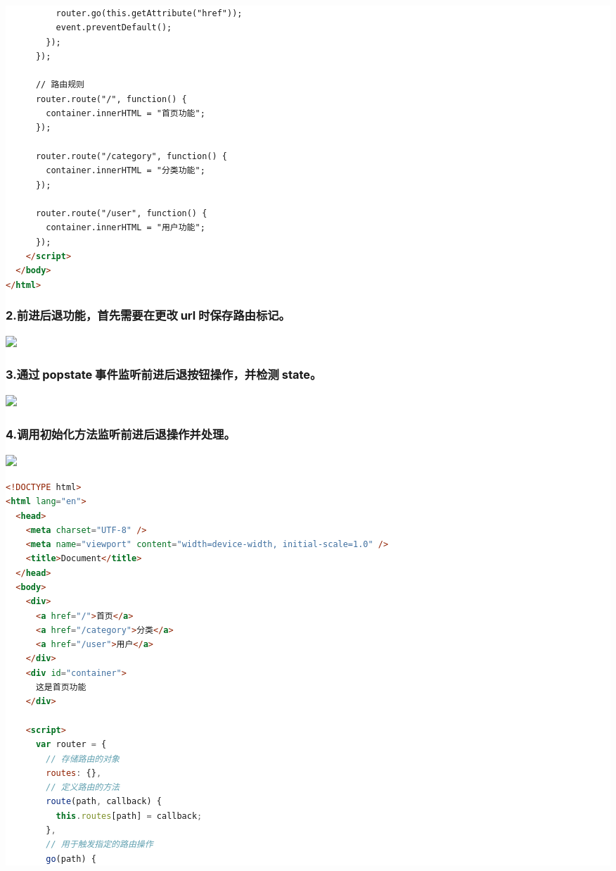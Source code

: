 ```html
          router.go(this.getAttribute("href"));
          event.preventDefault();
        });
      });

      // 路由规则
      router.route("/", function() {
        container.innerHTML = "首页功能";
      });

      router.route("/category", function() {
        container.innerHTML = "分类功能";
      });

      router.route("/user", function() {
        container.innerHTML = "用户功能";
      });
    </script>
  </body>
</html>
```

### 2.前进后退功能，首先需要在更改 url 时保存路由标记。

<img src="/images/vue/239.jpg" style="width: 100%; display:inline-block; margin: 0 ;">

### 3.通过 popstate 事件监听前进后退按钮操作，并检测 state。

<img src="/images/vue/240.jpg" style="width: 100%; display:inline-block; margin: 0 ;">

### 4.调用初始化方法监听前进后退操作并处理。

<img src="/images/vue/241.jpg" style="width: 50%; display:inline-block; margin: 0 ;">

```html
<!DOCTYPE html>
<html lang="en">
  <head>
    <meta charset="UTF-8" />
    <meta name="viewport" content="width=device-width, initial-scale=1.0" />
    <title>Document</title>
  </head>
  <body>
    <div>
      <a href="/">首页</a>
      <a href="/category">分类</a>
      <a href="/user">用户</a>
    </div>
    <div id="container">
      这是首页功能
    </div>

    <script>
      var router = {
        // 存储路由的对象
        routes: {},
        // 定义路由的方法
        route(path, callback) {
          this.routes[path] = callback;
        },
        // 用于触发指定的路由操作
        go(path) {
```